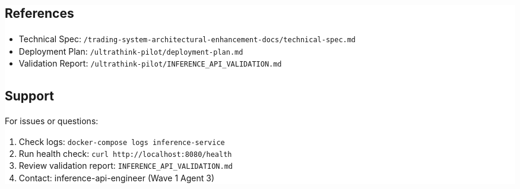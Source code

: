 ## References

- Technical Spec: `/trading-system-architectural-enhancement-docs/technical-spec.md`
- Deployment Plan: `/ultrathink-pilot/deployment-plan.md`
- Validation Report: `/ultrathink-pilot/INFERENCE_API_VALIDATION.md`

## Support

For issues or questions:
1. Check logs: `docker-compose logs inference-service`
2. Run health check: `curl http://localhost:8080/health`
3. Review validation report: `INFERENCE_API_VALIDATION.md`
4. Contact: inference-api-engineer (Wave 1 Agent 3)
